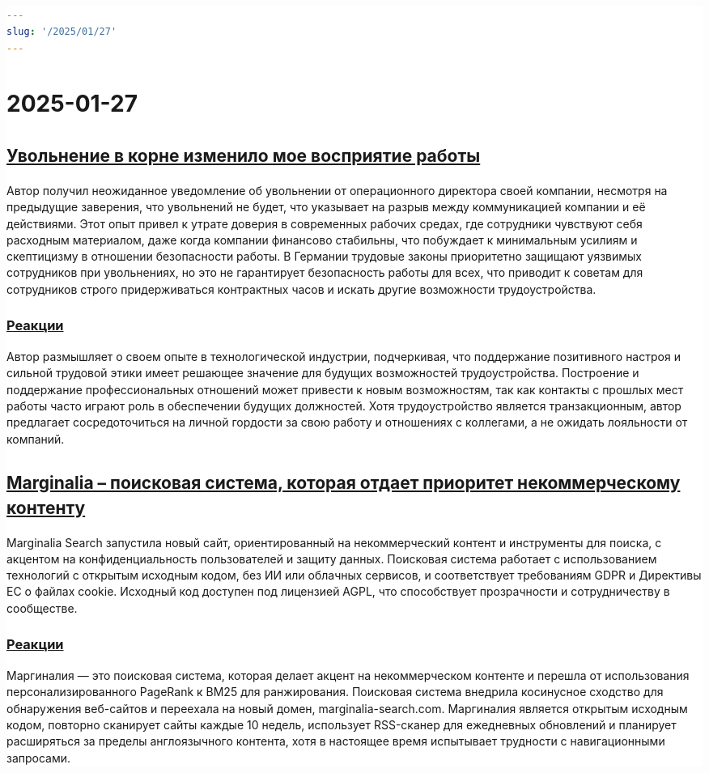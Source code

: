 ```yaml
---
slug: '/2025/01/27'
---
```


# 2025-01-27

## [Увольнение в корне изменило мое восприятие работы](https://mertbulan.com/2025/01/26/once-you-are-laid-off-you-will-never-be-the-same-again/)

Автор получил неожиданное уведомление об увольнении от операционного директора своей компании, несмотря на предыдущие заверения, что увольнений не будет, что указывает на разрыв между коммуникацией компании и её действиями. Этот опыт привел к утрате доверия в современных рабочих средах, где сотрудники чувствуют себя расходным материалом, даже когда компании финансово стабильны, что побуждает к минимальным усилиям и скептицизму в отношении безопасности работы. В Германии трудовые законы приоритетно защищают уязвимых сотрудников при увольнениях, но это не гарантирует безопасность работы для всех, что приводит к советам для сотрудников строго придерживаться контрактных часов и искать другие возможности трудоустройства.

### [Реакции](https://news.ycombinator.com/item?id=42838700)

Автор размышляет о своем опыте в технологической индустрии, подчеркивая, что поддержание позитивного настроя и сильной трудовой этики имеет решающее значение для будущих возможностей трудоустройства. Построение и поддержание профессиональных отношений может привести к новым возможностям, так как контакты с прошлых мест работы часто играют роль в обеспечении будущих должностей. Хотя трудоустройство является транзакционным, автор предлагает сосредоточиться на личной гордости за свою работу и отношениях с коллегами, а не ожидать лояльности от компаний.

## [Marginalia – поисковая система, которая отдает приоритет некоммерческому контенту](https://marginalia-search.com/)

Marginalia Search запустила новый сайт, ориентированный на некоммерческий контент и инструменты для поиска, с акцентом на конфиденциальность пользователей и защиту данных. Поисковая система работает с использованием технологий с открытым исходным кодом, без ИИ или облачных сервисов, и соответствует требованиям GDPR и Директивы ЕС о файлах cookie. Исходный код доступен под лицензией AGPL, что способствует прозрачности и сотрудничеству в сообществе.

### [Реакции](https://news.ycombinator.com/item?id=42836405)

Маргиналия — это поисковая система, которая делает акцент на некоммерческом контенте и перешла от использования персонализированного PageRank к BM25 для ранжирования. Поисковая система внедрила косинусное сходство для обнаружения веб-сайтов и переехала на новый домен, marginalia-search.com. Маргиналия является открытым исходным кодом, повторно сканирует сайты каждые 10 недель, использует RSS-сканер для ежедневных обновлений и планирует расширяться за пределы англоязычного контента, хотя в настоящее время испытывает трудности с навигационными запросами.

